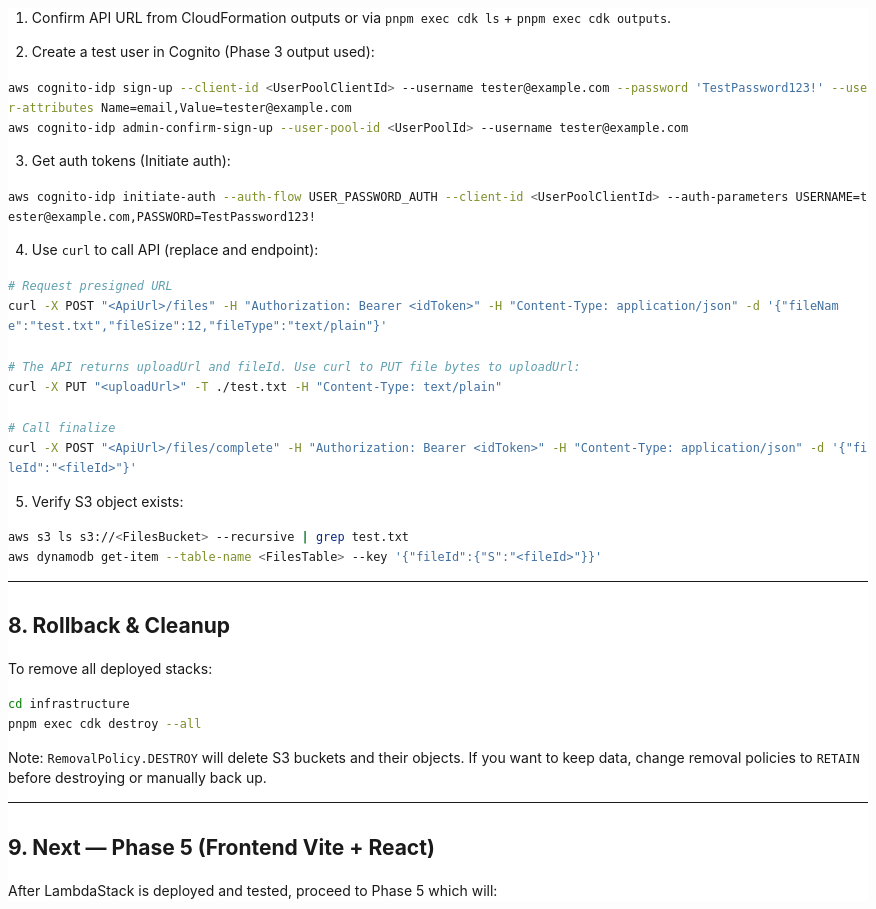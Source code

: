 1. Confirm API URL from CloudFormation outputs or via `pnpm exec cdk ls` + `pnpm exec cdk outputs`.

2. Create a test user in Cognito (Phase 3 output used):

```bash
aws cognito-idp sign-up --client-id <UserPoolClientId> --username tester@example.com --password 'TestPassword123!' --user-attributes Name=email,Value=tester@example.com
aws cognito-idp admin-confirm-sign-up --user-pool-id <UserPoolId> --username tester@example.com
```

3. Get auth tokens (Initiate auth):

```bash
aws cognito-idp initiate-auth --auth-flow USER_PASSWORD_AUTH --client-id <UserPoolClientId> --auth-parameters USERNAME=tester@example.com,PASSWORD=TestPassword123!
```

4. Use `curl` to call API (replace <idToken> and endpoint):

```bash
# Request presigned URL
curl -X POST "<ApiUrl>/files" -H "Authorization: Bearer <idToken>" -H "Content-Type: application/json" -d '{"fileName":"test.txt","fileSize":12,"fileType":"text/plain"}'

# The API returns uploadUrl and fileId. Use curl to PUT file bytes to uploadUrl:
curl -X PUT "<uploadUrl>" -T ./test.txt -H "Content-Type: text/plain"

# Call finalize
curl -X POST "<ApiUrl>/files/complete" -H "Authorization: Bearer <idToken>" -H "Content-Type: application/json" -d '{"fileId":"<fileId>"}'
```

5. Verify S3 object exists:

```bash
aws s3 ls s3://<FilesBucket> --recursive | grep test.txt
aws dynamodb get-item --table-name <FilesTable> --key '{"fileId":{"S":"<fileId>"}}'
```

---

## 8. Rollback & Cleanup

To remove all deployed stacks:

```bash
cd infrastructure
pnpm exec cdk destroy --all
```

Note: `RemovalPolicy.DESTROY` will delete S3 buckets and their objects. If you want to keep data, change removal policies to `RETAIN` before destroying or manually back up.

---

## 9. Next — Phase 5 (Frontend Vite + React)

After LambdaStack is deployed and tested, proceed to Phase 5 which will:
